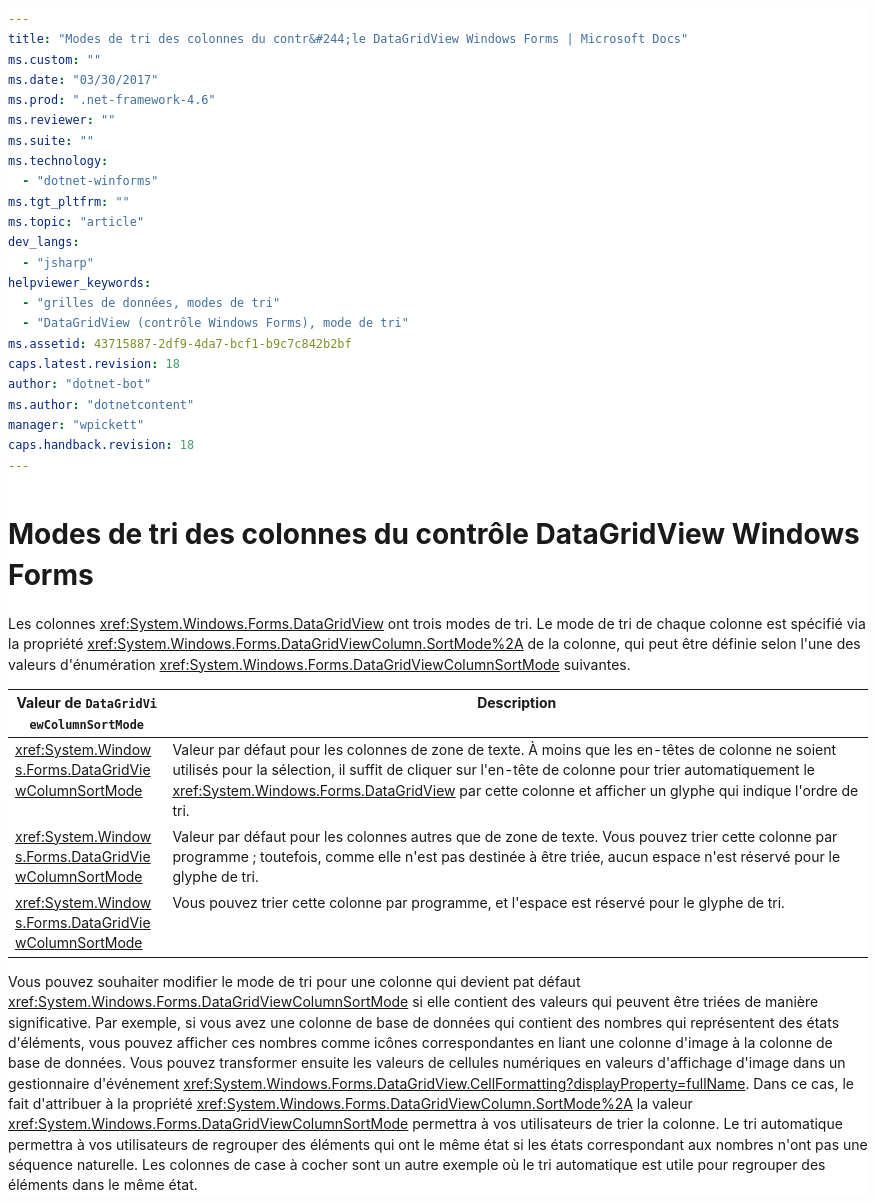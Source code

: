 ```yaml
---
title: "Modes de tri des colonnes du contr&#244;le DataGridView Windows Forms | Microsoft Docs"
ms.custom: ""
ms.date: "03/30/2017"
ms.prod: ".net-framework-4.6"
ms.reviewer: ""
ms.suite: ""
ms.technology: 
  - "dotnet-winforms"
ms.tgt_pltfrm: ""
ms.topic: "article"
dev_langs: 
  - "jsharp"
helpviewer_keywords: 
  - "grilles de données, modes de tri"
  - "DataGridView (contrôle Windows Forms), mode de tri"
ms.assetid: 43715887-2df9-4da7-bcf1-b9c7c842b2bf
caps.latest.revision: 18
author: "dotnet-bot"
ms.author: "dotnetcontent"
manager: "wpickett"
caps.handback.revision: 18
---
```

# Modes de tri des colonnes du contr&#244;le DataGridView Windows Forms
Les colonnes <xref:System.Windows.Forms.DataGridView> ont trois modes de tri.  Le mode de tri de chaque colonne est spécifié via la propriété <xref:System.Windows.Forms.DataGridViewColumn.SortMode%2A> de la colonne, qui peut être définie selon l'une des valeurs d'énumération <xref:System.Windows.Forms.DataGridViewColumnSortMode> suivantes.  
  
|Valeur de `DataGridViewColumnSortMode`|Description|  
|--------------------------------------------|-----------------|  
|<xref:System.Windows.Forms.DataGridViewColumnSortMode>|Valeur par défaut pour les colonnes de zone de texte.  À moins que les en\-têtes de colonne ne soient utilisés pour la sélection, il suffit de cliquer sur l'en\-tête de colonne pour trier automatiquement le <xref:System.Windows.Forms.DataGridView> par cette colonne et afficher un glyphe qui indique l'ordre de tri.|  
|<xref:System.Windows.Forms.DataGridViewColumnSortMode>|Valeur par défaut pour les colonnes autres que de zone de texte.  Vous pouvez trier cette colonne par programme ; toutefois, comme elle n'est pas destinée à être triée, aucun espace n'est réservé pour le glyphe de tri.|  
|<xref:System.Windows.Forms.DataGridViewColumnSortMode>|Vous pouvez trier cette colonne par programme, et l'espace est réservé pour le glyphe de tri.|  
  
 Vous pouvez souhaiter modifier le mode de tri pour une colonne qui devient pat défaut <xref:System.Windows.Forms.DataGridViewColumnSortMode> si elle contient des valeurs qui peuvent être triées de manière significative.  Par exemple, si vous avez une colonne de base de données qui contient des nombres qui représentent des états d'éléments, vous pouvez afficher ces nombres comme icônes correspondantes en liant une colonne d'image à la colonne de base de données.  Vous pouvez transformer ensuite les valeurs de cellules numériques en valeurs d'affichage d'image dans un gestionnaire d'événement <xref:System.Windows.Forms.DataGridView.CellFormatting?displayProperty=fullName>.  Dans ce cas, le fait d'attribuer à la propriété <xref:System.Windows.Forms.DataGridViewColumn.SortMode%2A> la valeur <xref:System.Windows.Forms.DataGridViewColumnSortMode> permettra à vos utilisateurs de trier la colonne.  Le tri automatique permettra à vos utilisateurs de regrouper des éléments qui ont le même état si les états correspondant aux nombres n'ont pas une séquence naturelle.  Les colonnes de case à cocher sont un autre exemple où le tri automatique est utile pour regrouper des éléments dans le même état.  
  